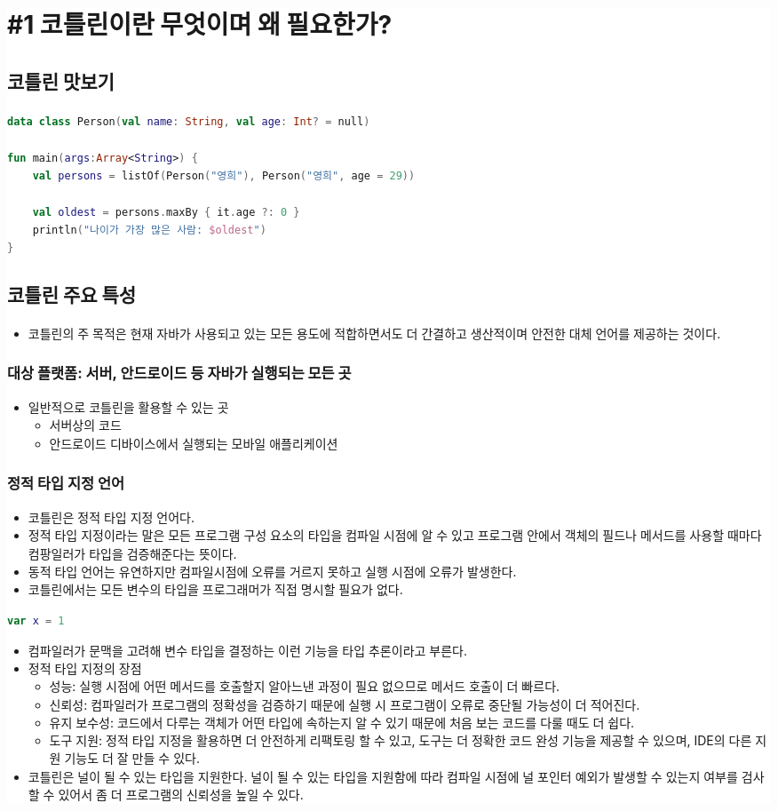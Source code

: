 







# #1 코틀린이란 무엇이며 왜 필요한가?



## 코틀린 맛보기

```kotlin
data class Person(val name: String, val age: Int? = null)

fun main(args:Array<String>) {
    val persons = listOf(Person("영희"), Person("영희", age = 29))

    val oldest = persons.maxBy { it.age ?: 0 }
    println("나이가 가장 많은 사람: $oldest")
}
```



## 코틀린 주요 특성

- 코틀린의 주 목적은 현재 자바가 사용되고 있는 모든 용도에 적합하면서도 더 간결하고 생산적이며 안전한 대체 언어를 제공하는 것이다.

  

  

### 대상 플랫폼: 서버, 안드로이드 등 자바가 실행되는 모든 곳

- 일반적으로 코틀린을 활용할 수 있는 곳
  - 서버상의 코드
  - 안드로이드 디바이스에서 실행되는 모바일 애플리케이션

### 정적 타입 지정 언어

- 코틀린은 정적 타입 지정 언어다.
- 정적 타입 지정이라는 말은 모든 프로그램 구성 요소의 타입을 컴파일 시점에 알 수 있고 프로그램 안에서 객체의 필드나 메서드를 사용할 때마다 컴팡일러가 타입을 검증해준다는 뜻이다.
- 동적 타입 언어는 유연하지만 컴파일시점에 오류를 거르지 못하고 실행 시점에 오류가 발생한다.
- 코틀린에서는 모든 변수의 타입을 프로그래머가 직접 명시할 필요가 없다.

```kotlin
var x = 1
```

- 컴파일러가 문맥을 고려해 변수 타입을 결정하는 이런 기능을 타입 추론이라고 부른다.
- 정적 타입 지정의 장점
  - 성능: 실행 시점에 어떤 메서드를 호출할지 알아느낸 과정이 필요 없으므로 메서드 호출이 더 빠르다.
  - 신뢰성: 컴파일러가 프로그램의 정확성을 검증하기 때문에 실행 시 프로그램이 오류로 중단될 가능성이 더 적어진다.
  - 유지 보수성: 코드에서 다루는 객체가 어떤 타입에 속하는지 알 수 있기 때문에 처음 보는 코드를 다룰 때도 더 쉽다.
  - 도구 지원: 정적 타입 지정을 활용하면 더 안전하게 리팩토링 할 수 있고, 도구는 더 정확한 코드 완성 기능을 제공할 수 있으며, IDE의 다른 지원 기능도 더 잘 만들 수 있다.
- 코틀린은 널이 될 수 있는 타입을 지원한다. 널이 될 수 있는 타입을 지원함에 따라 컴파일 시점에 널 포인터 예외가 발생할 수 있는지 여부를 검사할 수 있어서 좀 더 프로그램의 신뢰성을 높일 수 있다.
